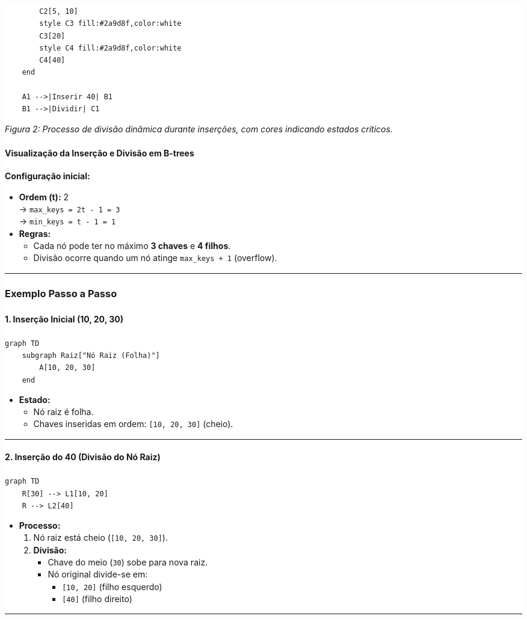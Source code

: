 ```mermaid
        C2[5, 10]
        style C3 fill:#2a9d8f,color:white
        C3[20]
        style C4 fill:#2a9d8f,color:white
        C4[40]
    end
    
    A1 -->|Inserir 40| B1
    B1 -->|Dividir| C1
```
*Figura 2: Processo de divisão dinâmica durante inserções, com cores indicando estados críticos.*

####  Visualização da Inserção e Divisão em B-trees


**Configuração inicial:**
- **Ordem (t):** 2  
  → `max_keys = 2t - 1 = 3`  
  → `min_keys = t - 1 = 1`  
- **Regras:**  
  - Cada nó pode ter no máximo **3 chaves** e **4 filhos**.  
  - Divisão ocorre quando um nó atinge `max_keys + 1` (overflow).

---

### Exemplo Passo a Passo

#### **1. Inserção Inicial (10, 20, 30)**
```mermaid
graph TD
    subgraph Raiz["Nó Raiz (Folha)"]
        A[10, 20, 30]
    end
```
- **Estado:**  
  - Nó raiz é folha.  
  - Chaves inseridas em ordem: `[10, 20, 30]` (cheio).  

---

#### **2. Inserção do 40 (Divisão do Nó Raiz)**
```mermaid
graph TD
    R[30] --> L1[10, 20]
    R --> L2[40]
```
- **Processo:**  
  1. Nó raiz está cheio (`[10, 20, 30]`).  
  2. **Divisão:**  
     - Chave do meio (`30`) sobe para nova raiz.  
     - Nó original divide-se em:  
       - `[10, 20]` (filho esquerdo)  
       - `[40]` (filho direito)  

---